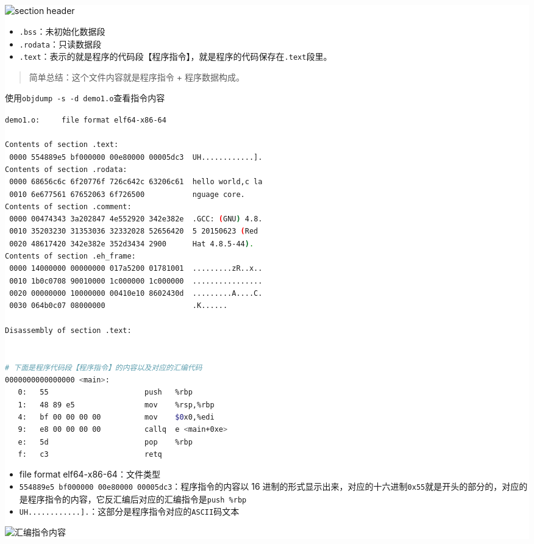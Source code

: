 ![section header](https://xingqiu-tuchuang-1256524210.cos.ap-shanghai.myqcloud.com/4021/20220503175419.png)

-   `.bss`：未初始化数据段
-   `.rodata`：只读数据段
-   `.text`：表示的就是程序的代码段【程序指令】，就是程序的代码保存在`.text`段里。

> 简单总结：这个文件内容就是程序指令 + 程序数据构成。

使用`objdump -s -d demo1.o`查看指令内容

```bash
demo1.o:     file format elf64-x86-64

Contents of section .text:
 0000 554889e5 bf000000 00e80000 00005dc3  UH............].
Contents of section .rodata:
 0000 68656c6c 6f20776f 726c642c 63206c61  hello world,c la
 0010 6e677561 67652063 6f726500           nguage core.
Contents of section .comment:
 0000 00474343 3a202847 4e552920 342e382e  .GCC: (GNU) 4.8.
 0010 35203230 31353036 32332028 52656420  5 20150623 (Red
 0020 48617420 342e382e 352d3434 2900      Hat 4.8.5-44).
Contents of section .eh_frame:
 0000 14000000 00000000 017a5200 01781001  .........zR..x..
 0010 1b0c0708 90010000 1c000000 1c000000  ................
 0020 00000000 10000000 00410e10 8602430d  .........A....C.
 0030 064b0c07 08000000                    .K......

Disassembly of section .text:


# 下面是程序代码段【程序指令】的内容以及对应的汇编代码
0000000000000000 <main>:
   0:	55                   	push   %rbp
   1:	48 89 e5             	mov    %rsp,%rbp
   4:	bf 00 00 00 00       	mov    $0x0,%edi
   9:	e8 00 00 00 00       	callq  e <main+0xe>
   e:	5d                   	pop    %rbp
   f:	c3                   	retq
```

-   file format elf64-x86-64：文件类型
-   `554889e5 bf000000 00e80000 00005dc3`：程序指令的内容以 16 进制的形式显示出来，对应的十六进制`0x55`就是开头的部分的，对应的是程序指令的内容，它反汇编后对应的汇编指令是`push %rbp`
-   `UH............].`：这部分是程序指令对应的`ASCII`码文本

![汇编指令内容](https://xingqiu-tuchuang-1256524210.cos.ap-shanghai.myqcloud.com/4021/20220505111234.png)
